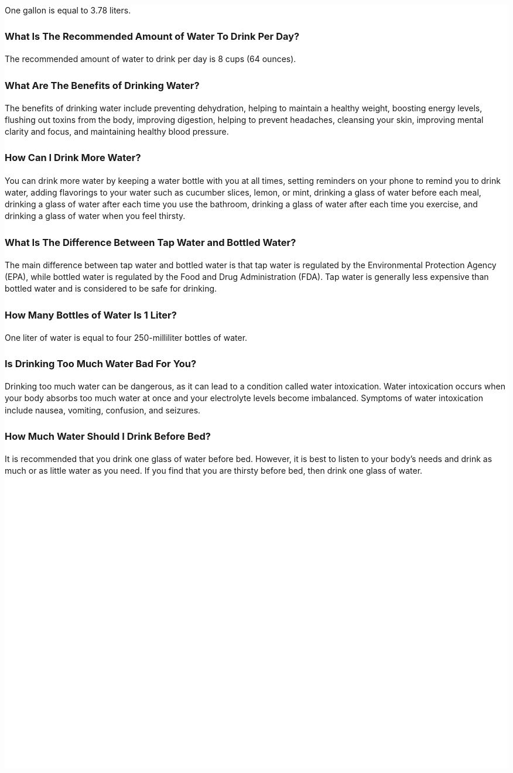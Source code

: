 <p>One gallon is equal to 3.78 liters.</p>

<h3>What Is The Recommended Amount of Water To Drink Per Day?</h3>

<p>The recommended amount of water to drink per day is 8 cups (64 ounces).</p>

<h3>What Are The Benefits of Drinking Water?</h3>

<p>The benefits of drinking water include preventing dehydration, helping to maintain a healthy weight, boosting energy levels, flushing out toxins from the body, improving digestion, helping to prevent headaches, cleansing your skin, improving mental clarity and focus, and maintaining healthy blood pressure.</p>

<h3>How Can I Drink More Water?</h3>

<p>You can drink more water by keeping a water bottle with you at all times, setting reminders on your phone to remind you to drink water, adding flavorings to your water such as cucumber slices, lemon, or mint, drinking a glass of water before each meal, drinking a glass of water after each time you use the bathroom, drinking a glass of water after each time you exercise, and drinking a glass of water when you feel thirsty.</p>

<h3>What Is The Difference Between Tap Water and Bottled Water?</h3>

<p>The main difference between tap water and bottled water is that tap water is regulated by the Environmental Protection Agency (EPA), while bottled water is regulated by the Food and Drug Administration (FDA). Tap water is generally less expensive than bottled water and is considered to be safe for drinking.</p>

<h3>How Many Bottles of Water Is 1 Liter?</h3>

<p>One liter of water is equal to four 250-milliliter bottles of water.</p>

<h3>Is Drinking Too Much Water Bad For You?</h3>

<p>Drinking too much water can be dangerous, as it can lead to a condition called water intoxication. Water intoxication occurs when your body absorbs too much water at once and your electrolyte levels become imbalanced. Symptoms of water intoxication include nausea, vomiting, confusion, and seizures.</p>

<h3>How Much Water Should I Drink Before Bed?</h3>

<p>It is recommended that you drink one glass of water before bed. However, it is best to listen to your body’s needs and drink as much or as little water as you need. If you find that you are thirsty before bed, then drink one glass of water.</p>

<div style="position: relative; padding-bottom: 56.25%; overflow: hidden"><iframe src="https://www.youtube.com/embed/oE-zg7eJ6Ao" frameborder="0" allow="accelerometer; autoplay; clipboard-write; encrypted-media; gyroscope; picture-in-picture; web-share" allowfullscreen style="position: absolute; top: 0; left: 0; width: 100%; height: 100%;"></iframe>
</div>